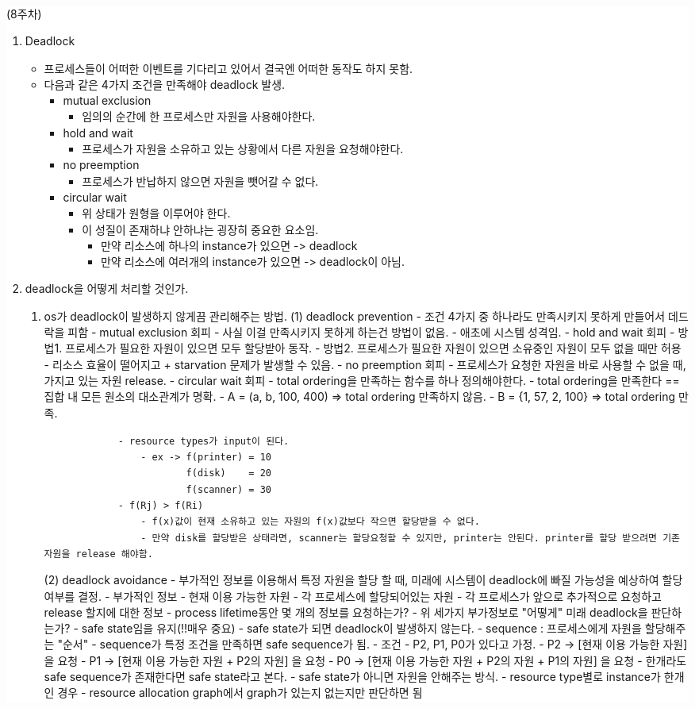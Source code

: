 
(8주차)
1. Deadlock
    - 프로세스들이 어떠한 이벤트를 기다리고 있어서 결국엔 어떠한 동작도 하지 못함.
    - 다음과 같은 4가지 조건을 만족해야 deadlock 발생.
        - mutual exclusion
            - 임의의 순간에 한 프로세스만 자원을 사용해야한다.
        - hold and wait
            - 프로세스가 자원을 소유하고 있는 상황에서 다른 자원을 요청해야한다.
        - no preemption
            - 프로세스가 반납하지 않으면 자원을 뺏어갈 수 없다.
        - circular wait
            - 위 상태가 원형을 이루어야 한다.
            - 이 성질이 존재하냐 안하냐는 굉장히 중요한 요소임.
                - 만약 리소스에 하나의 instance가 있으면 -> deadlock
                - 만약 리소스에 여러개의 instance가 있으면 -> deadlock이 아님.

2. deadlock을 어떻게 처리할 것인가.
    1) os가 deadlock이 발생하지 않게끔 관리해주는 방법.
        (1) deadlock prevention
            - 조건 4가지 중 하나라도 만족시키지 못하게 만들어서 데드락을 피함
                - mutual exclusion 회피
                    - 사실 이걸 만족시키지 못하게 하는건 방법이 없음.
                    - 애초에 시스템 성격임.
                - hold and wait 회피
                    - 방법1. 프로세스가 필요한 자원이 있으면 모두 할당받아 동작.
                    - 방법2. 프로세스가 필요한 자원이 있으면 소유중인 자원이 모두 없을 때만 허용
                    - 리소스 효율이 떨어지고 + starvation 문제가 발생할 수 있음.
                - no preemption 회피
                    - 프로세스가 요청한 자원을 바로 사용할 수 없을 때, 가지고 있는 자원 release.
                - circular wait 회피
                    - total ordering을 만족하는 함수를 하나 정의해야한다.
                        - total ordering을 만족한다 == 집합 내 모든 원소의 대소관계가 명확.
                        - A = (a, b, 100, 400)  => total ordering 만족하지 않음.
                        - B = {1, 57, 2, 100}   => total ordering 만족.
                        
                        - resource types가 input이 된다.
                            - ex -> f(printer) = 10
                                    f(disk)    = 20
                                    f(scanner) = 30
                        - f(Rj) > f(Ri)
                            - f(x)값이 현재 소유하고 있는 자원의 f(x)값보다 작으면 할당받을 수 없다.
                            - 만약 disk를 할당받은 상태라면, scanner는 할당요청할 수 있지만, printer는 안된다. printer를 할당 받으려면 기존 자원을 release 해야함.

        (2) deadlock avoidance
            - 부가적인 정보를 이용해서 특정 자원을 할당 할 때, 미래에 시스템이 deadlock에 빠질 가능성을 예상하여 할당여부를 결정.
            - 부가적인 정보
                - 현재 이용 가능한 자원
                - 각 프로세스에 할당되어있는 자원
                - 각 프로세스가 앞으로 추가적으로 요청하고 release 할지에 대한 정보
                    - process lifetime동안 몇 개의 정보를 요청하는가?
            - 위 세가지 부가정보로 "어떻게" 미래 deadlock을 판단하는가?
                - safe state임을 유지(!!매우 중요)
                    - safe state가 되면 deadlock이 발생하지 않는다.
                    - sequence : 프로세스에게 자원을 할당해주는 "순서"
                    - sequence가 특정 조건을 만족하면 safe sequence가 됨.
                        - 조건
                            - P2, P1, P0가 있다고 가정.
                            - P2 -> [현재 이용 가능한 자원] 을 요청
                            - P1 -> [현재 이용 가능한 자원 + P2의 자원] 을 요청
                            - P0 -> [현재 이용 가능한 자원 + P2의 자원 + P1의 자원] 을 요청
                    - 한개라도 safe sequence가 존재한다면 safe state라고 본다.
            - safe state가 아니면 자원을 안해주는 방식.
            - resource type별로 instance가 한개인 경우
                - resource allocation graph에서 graph가 있는지 없는지만 판단하면 됨